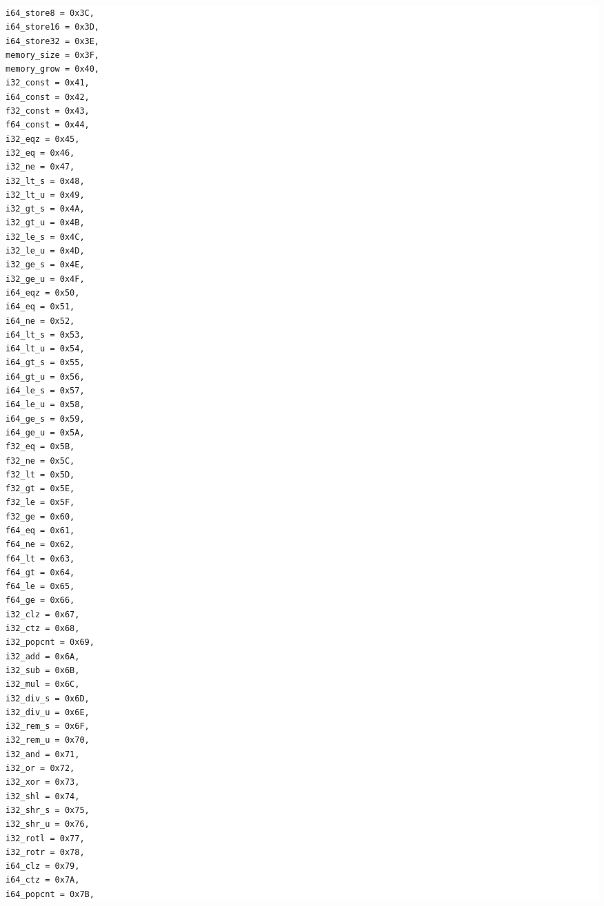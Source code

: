     i64_store8 = 0x3C,
    i64_store16 = 0x3D,
    i64_store32 = 0x3E,
    memory_size = 0x3F,
    memory_grow = 0x40,
    i32_const = 0x41,
    i64_const = 0x42,
    f32_const = 0x43,
    f64_const = 0x44,
    i32_eqz = 0x45,
    i32_eq = 0x46,
    i32_ne = 0x47,
    i32_lt_s = 0x48,
    i32_lt_u = 0x49,
    i32_gt_s = 0x4A,
    i32_gt_u = 0x4B,
    i32_le_s = 0x4C,
    i32_le_u = 0x4D,
    i32_ge_s = 0x4E,
    i32_ge_u = 0x4F,
    i64_eqz = 0x50,
    i64_eq = 0x51,
    i64_ne = 0x52,
    i64_lt_s = 0x53,
    i64_lt_u = 0x54,
    i64_gt_s = 0x55,
    i64_gt_u = 0x56,
    i64_le_s = 0x57,
    i64_le_u = 0x58,
    i64_ge_s = 0x59,
    i64_ge_u = 0x5A,
    f32_eq = 0x5B,
    f32_ne = 0x5C,
    f32_lt = 0x5D,
    f32_gt = 0x5E,
    f32_le = 0x5F,
    f32_ge = 0x60,
    f64_eq = 0x61,
    f64_ne = 0x62,
    f64_lt = 0x63,
    f64_gt = 0x64,
    f64_le = 0x65,
    f64_ge = 0x66,
    i32_clz = 0x67,
    i32_ctz = 0x68,
    i32_popcnt = 0x69,
    i32_add = 0x6A,
    i32_sub = 0x6B,
    i32_mul = 0x6C,
    i32_div_s = 0x6D,
    i32_div_u = 0x6E,
    i32_rem_s = 0x6F,
    i32_rem_u = 0x70,
    i32_and = 0x71,
    i32_or = 0x72,
    i32_xor = 0x73,
    i32_shl = 0x74,
    i32_shr_s = 0x75,
    i32_shr_u = 0x76,
    i32_rotl = 0x77,
    i32_rotr = 0x78,
    i64_clz = 0x79,
    i64_ctz = 0x7A,
    i64_popcnt = 0x7B,